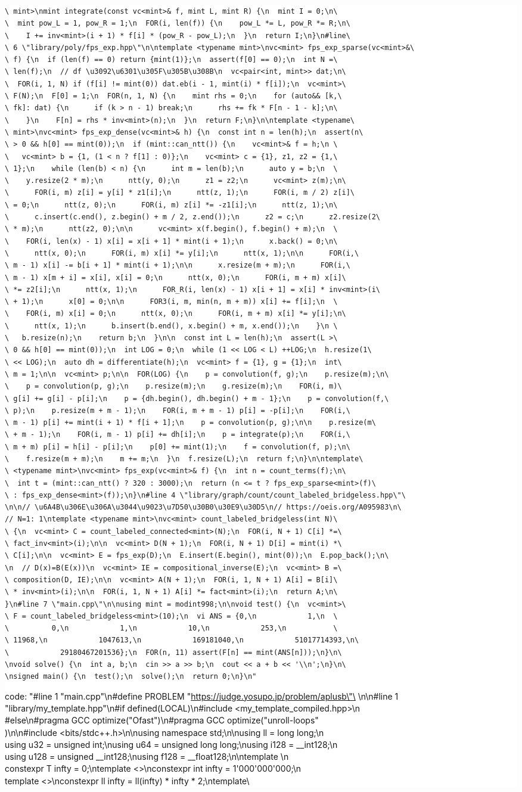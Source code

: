     \ mint>\nmint integrate(const vc<mint>& f, mint L, mint R) {\n  mint I = 0;\n\
    \  mint pow_L = 1, pow_R = 1;\n  FOR(i, len(f)) {\n    pow_L *= L, pow_R *= R;\n\
    \    I += inv<mint>(i + 1) * f[i] * (pow_R - pow_L);\n  }\n  return I;\n}\n#line\
    \ 6 \"library/poly/fps_exp.hpp\"\n\ntemplate <typename mint>\nvc<mint> fps_exp_sparse(vc<mint>&\
    \ f) {\n  if (len(f) == 0) return {mint(1)};\n  assert(f[0] == 0);\n  int N =\
    \ len(f);\n  // df \u3092\u6301\u305F\u305B\u308B\n  vc<pair<int, mint>> dat;\n\
    \  FOR(i, 1, N) if (f[i] != mint(0)) dat.eb(i - 1, mint(i) * f[i]);\n  vc<mint>\
    \ F(N);\n  F[0] = 1;\n  FOR(n, 1, N) {\n    mint rhs = 0;\n    for (auto&& [k,\
    \ fk]: dat) {\n      if (k > n - 1) break;\n      rhs += fk * F[n - 1 - k];\n\
    \    }\n    F[n] = rhs * inv<mint>(n);\n  }\n  return F;\n}\n\ntemplate <typename\
    \ mint>\nvc<mint> fps_exp_dense(vc<mint>& h) {\n  const int n = len(h);\n  assert(n\
    \ > 0 && h[0] == mint(0));\n  if (mint::can_ntt()) {\n    vc<mint>& f = h;\n \
    \   vc<mint> b = {1, (1 < n ? f[1] : 0)};\n    vc<mint> c = {1}, z1, z2 = {1,\
    \ 1};\n    while (len(b) < n) {\n      int m = len(b);\n      auto y = b;\n  \
    \    y.resize(2 * m);\n      ntt(y, 0);\n      z1 = z2;\n      vc<mint> z(m);\n\
    \      FOR(i, m) z[i] = y[i] * z1[i];\n      ntt(z, 1);\n      FOR(i, m / 2) z[i]\
    \ = 0;\n      ntt(z, 0);\n      FOR(i, m) z[i] *= -z1[i];\n      ntt(z, 1);\n\
    \      c.insert(c.end(), z.begin() + m / 2, z.end());\n      z2 = c;\n      z2.resize(2\
    \ * m);\n      ntt(z2, 0);\n\n      vc<mint> x(f.begin(), f.begin() + m);\n  \
    \    FOR(i, len(x) - 1) x[i] = x[i + 1] * mint(i + 1);\n      x.back() = 0;\n\
    \      ntt(x, 0);\n      FOR(i, m) x[i] *= y[i];\n      ntt(x, 1);\n\n      FOR(i,\
    \ m - 1) x[i] -= b[i + 1] * mint(i + 1);\n\n      x.resize(m + m);\n      FOR(i,\
    \ m - 1) x[m + i] = x[i], x[i] = 0;\n      ntt(x, 0);\n      FOR(i, m + m) x[i]\
    \ *= z2[i];\n      ntt(x, 1);\n      FOR_R(i, len(x) - 1) x[i + 1] = x[i] * inv<mint>(i\
    \ + 1);\n      x[0] = 0;\n\n      FOR3(i, m, min(n, m + m)) x[i] += f[i];\n  \
    \    FOR(i, m) x[i] = 0;\n      ntt(x, 0);\n      FOR(i, m + m) x[i] *= y[i];\n\
    \      ntt(x, 1);\n      b.insert(b.end(), x.begin() + m, x.end());\n    }\n \
    \   b.resize(n);\n    return b;\n  }\n\n  const int L = len(h);\n  assert(L >\
    \ 0 && h[0] == mint(0));\n  int LOG = 0;\n  while (1 << LOG < L) ++LOG;\n  h.resize(1\
    \ << LOG);\n  auto dh = differentiate(h);\n  vc<mint> f = {1}, g = {1};\n  int\
    \ m = 1;\n\n  vc<mint> p;\n\n  FOR(LOG) {\n    p = convolution(f, g);\n    p.resize(m);\n\
    \    p = convolution(p, g);\n    p.resize(m);\n    g.resize(m);\n    FOR(i, m)\
    \ g[i] += g[i] - p[i];\n    p = {dh.begin(), dh.begin() + m - 1};\n    p = convolution(f,\
    \ p);\n    p.resize(m + m - 1);\n    FOR(i, m + m - 1) p[i] = -p[i];\n    FOR(i,\
    \ m - 1) p[i] += mint(i + 1) * f[i + 1];\n    p = convolution(p, g);\n\n    p.resize(m\
    \ + m - 1);\n    FOR(i, m - 1) p[i] += dh[i];\n    p = integrate(p);\n    FOR(i,\
    \ m + m) p[i] = h[i] - p[i];\n    p[0] += mint(1);\n    f = convolution(f, p);\n\
    \    f.resize(m + m);\n    m += m;\n  }\n  f.resize(L);\n  return f;\n}\n\ntemplate\
    \ <typename mint>\nvc<mint> fps_exp(vc<mint>& f) {\n  int n = count_terms(f);\n\
    \  int t = (mint::can_ntt() ? 320 : 3000);\n  return (n <= t ? fps_exp_sparse<mint>(f)\
    \ : fps_exp_dense<mint>(f));\n}\n#line 4 \"library/graph/count/count_labeled_bridgeless.hpp\"\
    \n\n// \u6A4B\u306E\u306A\u3044\u9023\u7D50\u30B0\u30E9\u30D5\n// https://oeis.org/A095983\n\
    // N=1: 1\ntemplate <typename mint>\nvc<mint> count_labeled_bridgeless(int N)\
    \ {\n  vc<mint> C = count_labeled_connected<mint>(N);\n  FOR(i, N + 1) C[i] *=\
    \ fact_inv<mint>(i);\n\n  vc<mint> D(N + 1);\n  FOR(i, N + 1) D[i] = mint(i) *\
    \ C[i];\n\n  vc<mint> E = fps_exp(D);\n  E.insert(E.begin(), mint(0));\n  E.pop_back();\n\
    \n  // D(x)=B(E(x))\n  vc<mint> IE = compositional_inverse(E);\n  vc<mint> B =\
    \ composition(D, IE);\n\n  vc<mint> A(N + 1);\n  FOR(i, 1, N + 1) A[i] = B[i]\
    \ * inv<mint>(i);\n\n  FOR(i, 1, N + 1) A[i] *= fact<mint>(i);\n  return A;\n\
    }\n#line 7 \"main.cpp\"\n\nusing mint = modint998;\n\nvoid test() {\n  vc<mint>\
    \ F = count_labeled_bridgeless<mint>(10);\n  vi ANS = {0,\n            1,\n  \
    \          0,\n            1,\n            10,\n            253,\n           \
    \ 11968,\n            1047613,\n            169181040,\n            51017714393,\n\
    \            29180467201536};\n  FOR(n, 11) assert(F[n] == mint(ANS[n]));\n}\n\
    \nvoid solve() {\n  int a, b;\n  cin >> a >> b;\n  cout << a + b << '\\n';\n}\n\
    \nsigned main() {\n  test();\n  solve();\n  return 0;\n}\n"
  code: "#line 1 \"main.cpp\"\n#define PROBLEM \"https://judge.yosupo.jp/problem/aplusb\"\
    \n\n#line 1 \"library/my_template.hpp\"\n#if defined(LOCAL)\n#include <my_template_compiled.hpp>\n\
    #else\n#pragma GCC optimize(\"Ofast\")\n#pragma GCC optimize(\"unroll-loops\"\
    )\n\n#include <bits/stdc++.h>\n\nusing namespace std;\n\nusing ll = long long;\n\
    using u32 = unsigned int;\nusing u64 = unsigned long long;\nusing i128 = __int128;\n\
    using u128 = unsigned __int128;\nusing f128 = __float128;\n\ntemplate <class T>\n\
    constexpr T infty = 0;\ntemplate <>\nconstexpr int infty<int> = 1'000'000'000;\n\
    template <>\nconstexpr ll infty<ll> = ll(infty<int>) * infty<int> * 2;\ntemplate\